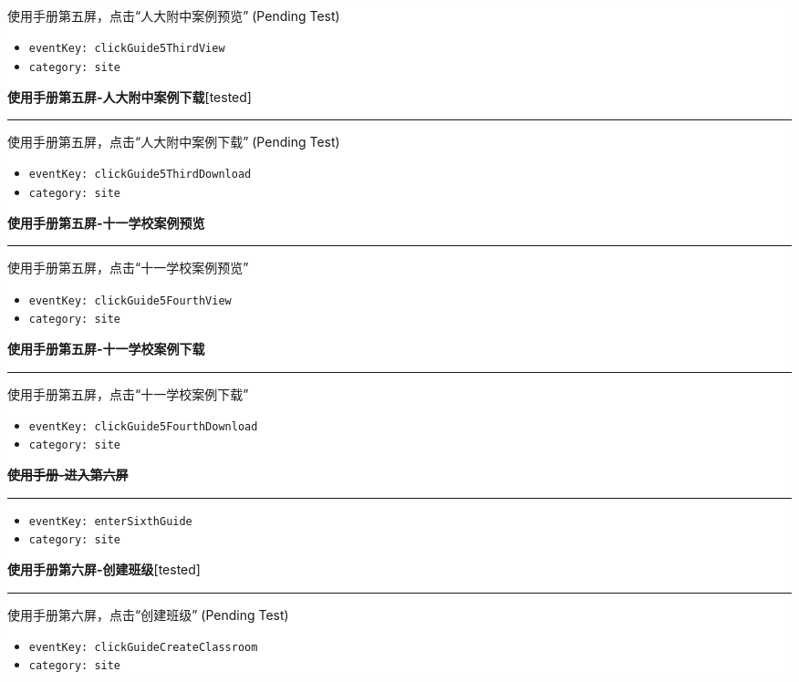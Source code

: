 
使用手册第五屏，点击“人大附中案例预览” (Pending Test)

* ```eventKey: clickGuide5ThirdView```
* ```category: site```

**使用手册第五屏-人大附中案例下载**[tested]

---

使用手册第五屏，点击“人大附中案例下载” (Pending Test)

* ```eventKey: clickGuide5ThirdDownload```
* ```category: site```

**使用手册第五屏-十一学校案例预览**

---

使用手册第五屏，点击“十一学校案例预览”

* ```eventKey: clickGuide5FourthView```
* ```category: site```

**使用手册第五屏-十一学校案例下载**

---

使用手册第五屏，点击“十一学校案例下载”

* ```eventKey: clickGuide5FourthDownload```
* ```category: site```

~~**使用手册-进入第六屏**~~

---

* ```eventKey: enterSixthGuide```
* ```category: site```

**使用手册第六屏-创建班级**[tested]

---

使用手册第六屏，点击“创建班级” (Pending Test)

* ```eventKey: clickGuideCreateClassroom```
* ```category: site```
